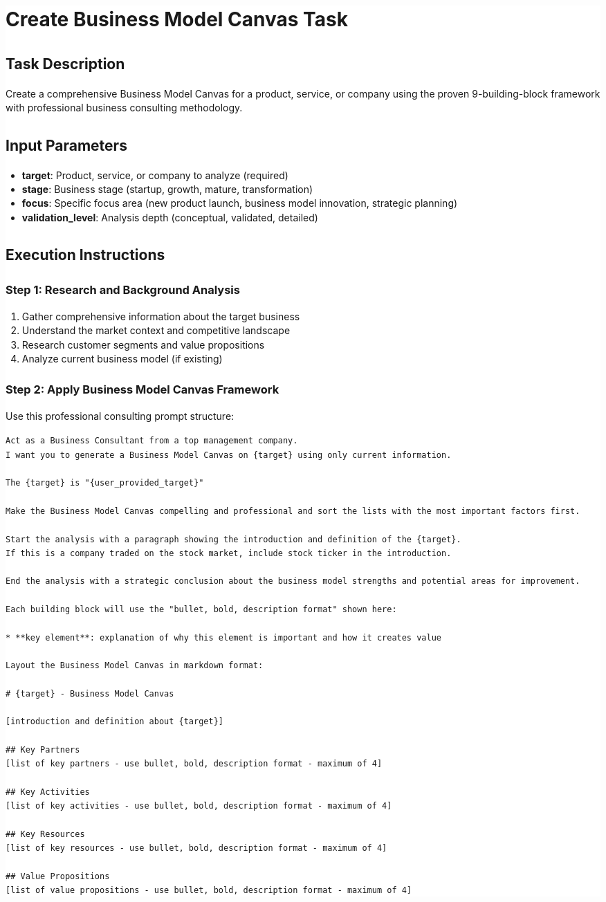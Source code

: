# Create Business Model Canvas Task

## Task Description
Create a comprehensive Business Model Canvas for a product, service, or company using the proven 9-building-block framework with professional business consulting methodology.

## Input Parameters
- **target**: Product, service, or company to analyze (required)
- **stage**: Business stage (startup, growth, mature, transformation)
- **focus**: Specific focus area (new product launch, business model innovation, strategic planning)
- **validation_level**: Analysis depth (conceptual, validated, detailed)

## Execution Instructions

### Step 1: Research and Background Analysis
1. Gather comprehensive information about the target business
2. Understand the market context and competitive landscape
3. Research customer segments and value propositions
4. Analyze current business model (if existing)

### Step 2: Apply Business Model Canvas Framework
Use this professional consulting prompt structure:

```
Act as a Business Consultant from a top management company. 
I want you to generate a Business Model Canvas on {target} using only current information. 

The {target} is "{user_provided_target}"

Make the Business Model Canvas compelling and professional and sort the lists with the most important factors first.

Start the analysis with a paragraph showing the introduction and definition of the {target}.  
If this is a company traded on the stock market, include stock ticker in the introduction.

End the analysis with a strategic conclusion about the business model strengths and potential areas for improvement.

Each building block will use the "bullet, bold, description format" shown here:

* **key element**: explanation of why this element is important and how it creates value

Layout the Business Model Canvas in markdown format:

# {target} - Business Model Canvas

[introduction and definition about {target}]
 
## Key Partners 
[list of key partners - use bullet, bold, description format - maximum of 4] 

## Key Activities
[list of key activities - use bullet, bold, description format - maximum of 4] 

## Key Resources 
[list of key resources - use bullet, bold, description format - maximum of 4] 

## Value Propositions
[list of value propositions - use bullet, bold, description format - maximum of 4] 
```